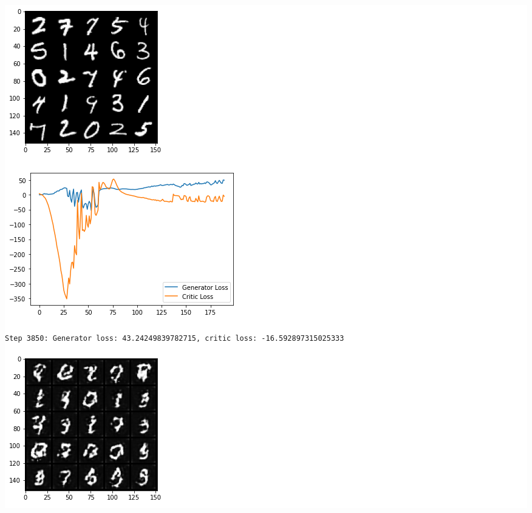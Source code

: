 

![png](output_26_319.png)



![png](output_26_320.png)


    Step 3850: Generator loss: 43.24249839782715, critic loss: -16.592897315025333



![png](output_26_322.png)


